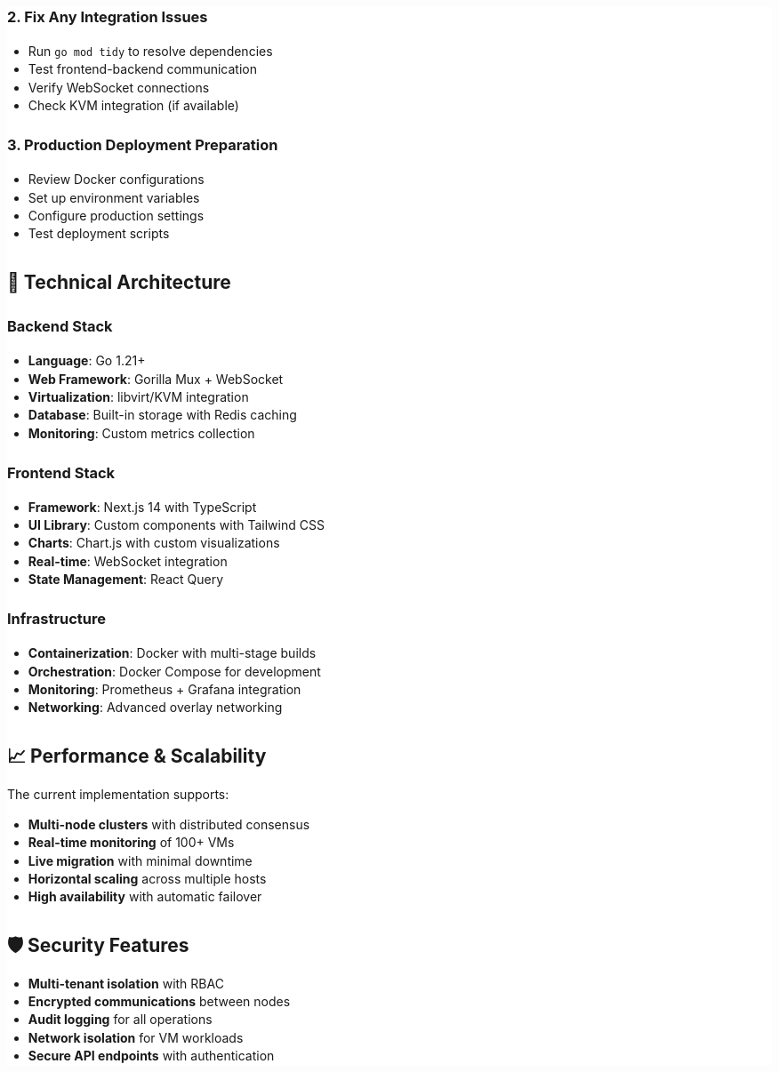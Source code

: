 ### 2. Fix Any Integration Issues
- Run `go mod tidy` to resolve dependencies
- Test frontend-backend communication
- Verify WebSocket connections
- Check KVM integration (if available)

### 3. Production Deployment Preparation
- Review Docker configurations
- Set up environment variables
- Configure production settings
- Test deployment scripts

## 🔧 Technical Architecture

### Backend Stack
- **Language**: Go 1.21+
- **Web Framework**: Gorilla Mux + WebSocket
- **Virtualization**: libvirt/KVM integration
- **Database**: Built-in storage with Redis caching
- **Monitoring**: Custom metrics collection

### Frontend Stack
- **Framework**: Next.js 14 with TypeScript
- **UI Library**: Custom components with Tailwind CSS
- **Charts**: Chart.js with custom visualizations
- **Real-time**: WebSocket integration
- **State Management**: React Query

### Infrastructure
- **Containerization**: Docker with multi-stage builds
- **Orchestration**: Docker Compose for development
- **Monitoring**: Prometheus + Grafana integration
- **Networking**: Advanced overlay networking

## 📈 Performance & Scalability

The current implementation supports:
- **Multi-node clusters** with distributed consensus
- **Real-time monitoring** of 100+ VMs
- **Live migration** with minimal downtime
- **Horizontal scaling** across multiple hosts
- **High availability** with automatic failover

## 🛡️ Security Features

- **Multi-tenant isolation** with RBAC
- **Encrypted communications** between nodes
- **Audit logging** for all operations
- **Network isolation** for VM workloads
- **Secure API endpoints** with authentication
